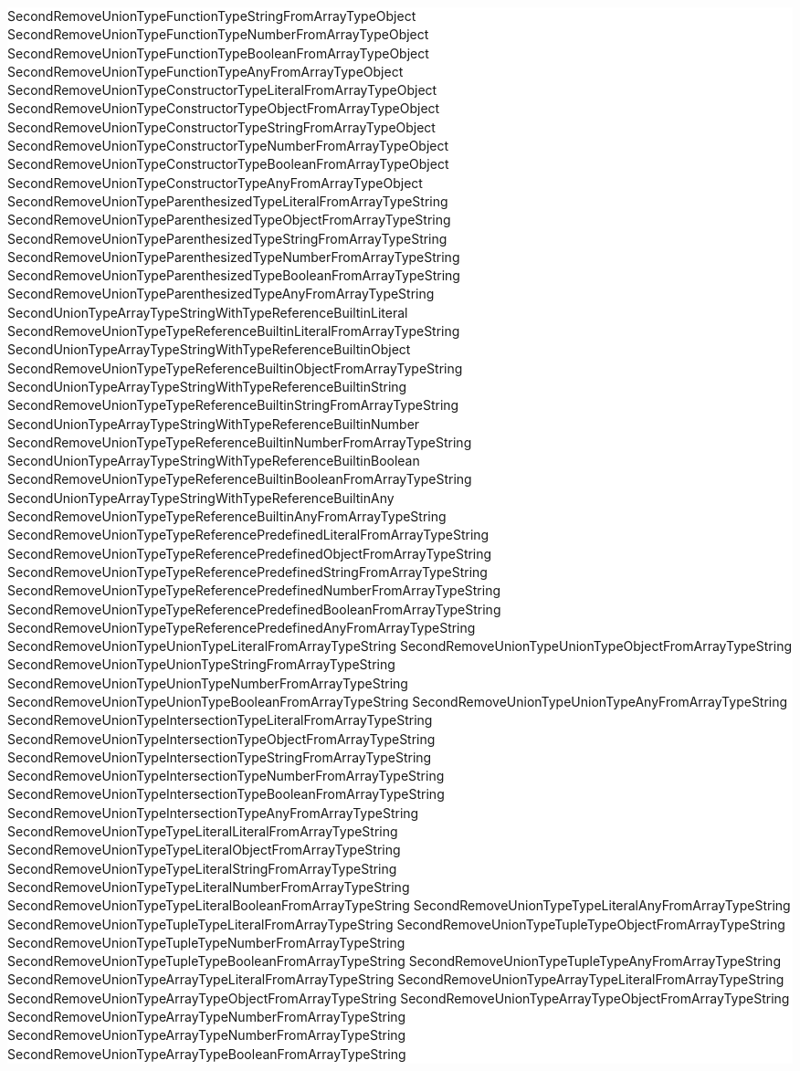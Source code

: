 SecondRemoveUnionTypeFunctionTypeStringFromArrayTypeObject
SecondRemoveUnionTypeFunctionTypeNumberFromArrayTypeObject
SecondRemoveUnionTypeFunctionTypeBooleanFromArrayTypeObject
SecondRemoveUnionTypeFunctionTypeAnyFromArrayTypeObject
SecondRemoveUnionTypeConstructorTypeLiteralFromArrayTypeObject
SecondRemoveUnionTypeConstructorTypeObjectFromArrayTypeObject
SecondRemoveUnionTypeConstructorTypeStringFromArrayTypeObject
SecondRemoveUnionTypeConstructorTypeNumberFromArrayTypeObject
SecondRemoveUnionTypeConstructorTypeBooleanFromArrayTypeObject
SecondRemoveUnionTypeConstructorTypeAnyFromArrayTypeObject
SecondRemoveUnionTypeParenthesizedTypeLiteralFromArrayTypeString
SecondRemoveUnionTypeParenthesizedTypeObjectFromArrayTypeString
SecondRemoveUnionTypeParenthesizedTypeStringFromArrayTypeString
SecondRemoveUnionTypeParenthesizedTypeNumberFromArrayTypeString
SecondRemoveUnionTypeParenthesizedTypeBooleanFromArrayTypeString
SecondRemoveUnionTypeParenthesizedTypeAnyFromArrayTypeString
SecondUnionTypeArrayTypeStringWithTypeReferenceBuiltinLiteral
SecondRemoveUnionTypeTypeReferenceBuiltinLiteralFromArrayTypeString
SecondUnionTypeArrayTypeStringWithTypeReferenceBuiltinObject
SecondRemoveUnionTypeTypeReferenceBuiltinObjectFromArrayTypeString
SecondUnionTypeArrayTypeStringWithTypeReferenceBuiltinString
SecondRemoveUnionTypeTypeReferenceBuiltinStringFromArrayTypeString
SecondUnionTypeArrayTypeStringWithTypeReferenceBuiltinNumber
SecondRemoveUnionTypeTypeReferenceBuiltinNumberFromArrayTypeString
SecondUnionTypeArrayTypeStringWithTypeReferenceBuiltinBoolean
SecondRemoveUnionTypeTypeReferenceBuiltinBooleanFromArrayTypeString
SecondUnionTypeArrayTypeStringWithTypeReferenceBuiltinAny
SecondRemoveUnionTypeTypeReferenceBuiltinAnyFromArrayTypeString
SecondRemoveUnionTypeTypeReferencePredefinedLiteralFromArrayTypeString
SecondRemoveUnionTypeTypeReferencePredefinedObjectFromArrayTypeString
SecondRemoveUnionTypeTypeReferencePredefinedStringFromArrayTypeString
SecondRemoveUnionTypeTypeReferencePredefinedNumberFromArrayTypeString
SecondRemoveUnionTypeTypeReferencePredefinedBooleanFromArrayTypeString
SecondRemoveUnionTypeTypeReferencePredefinedAnyFromArrayTypeString
SecondRemoveUnionTypeUnionTypeLiteralFromArrayTypeString
SecondRemoveUnionTypeUnionTypeObjectFromArrayTypeString
SecondRemoveUnionTypeUnionTypeStringFromArrayTypeString
SecondRemoveUnionTypeUnionTypeNumberFromArrayTypeString
SecondRemoveUnionTypeUnionTypeBooleanFromArrayTypeString
SecondRemoveUnionTypeUnionTypeAnyFromArrayTypeString
SecondRemoveUnionTypeIntersectionTypeLiteralFromArrayTypeString
SecondRemoveUnionTypeIntersectionTypeObjectFromArrayTypeString
SecondRemoveUnionTypeIntersectionTypeStringFromArrayTypeString
SecondRemoveUnionTypeIntersectionTypeNumberFromArrayTypeString
SecondRemoveUnionTypeIntersectionTypeBooleanFromArrayTypeString
SecondRemoveUnionTypeIntersectionTypeAnyFromArrayTypeString
SecondRemoveUnionTypeTypeLiteralLiteralFromArrayTypeString
SecondRemoveUnionTypeTypeLiteralObjectFromArrayTypeString
SecondRemoveUnionTypeTypeLiteralStringFromArrayTypeString
SecondRemoveUnionTypeTypeLiteralNumberFromArrayTypeString
SecondRemoveUnionTypeTypeLiteralBooleanFromArrayTypeString
SecondRemoveUnionTypeTypeLiteralAnyFromArrayTypeString
SecondRemoveUnionTypeTupleTypeLiteralFromArrayTypeString
SecondRemoveUnionTypeTupleTypeObjectFromArrayTypeString
SecondRemoveUnionTypeTupleTypeNumberFromArrayTypeString
SecondRemoveUnionTypeTupleTypeBooleanFromArrayTypeString
SecondRemoveUnionTypeTupleTypeAnyFromArrayTypeString
SecondRemoveUnionTypeArrayTypeLiteralFromArrayTypeString
SecondRemoveUnionTypeArrayTypeLiteralFromArrayTypeString
SecondRemoveUnionTypeArrayTypeObjectFromArrayTypeString
SecondRemoveUnionTypeArrayTypeObjectFromArrayTypeString
SecondRemoveUnionTypeArrayTypeNumberFromArrayTypeString
SecondRemoveUnionTypeArrayTypeNumberFromArrayTypeString
SecondRemoveUnionTypeArrayTypeBooleanFromArrayTypeString